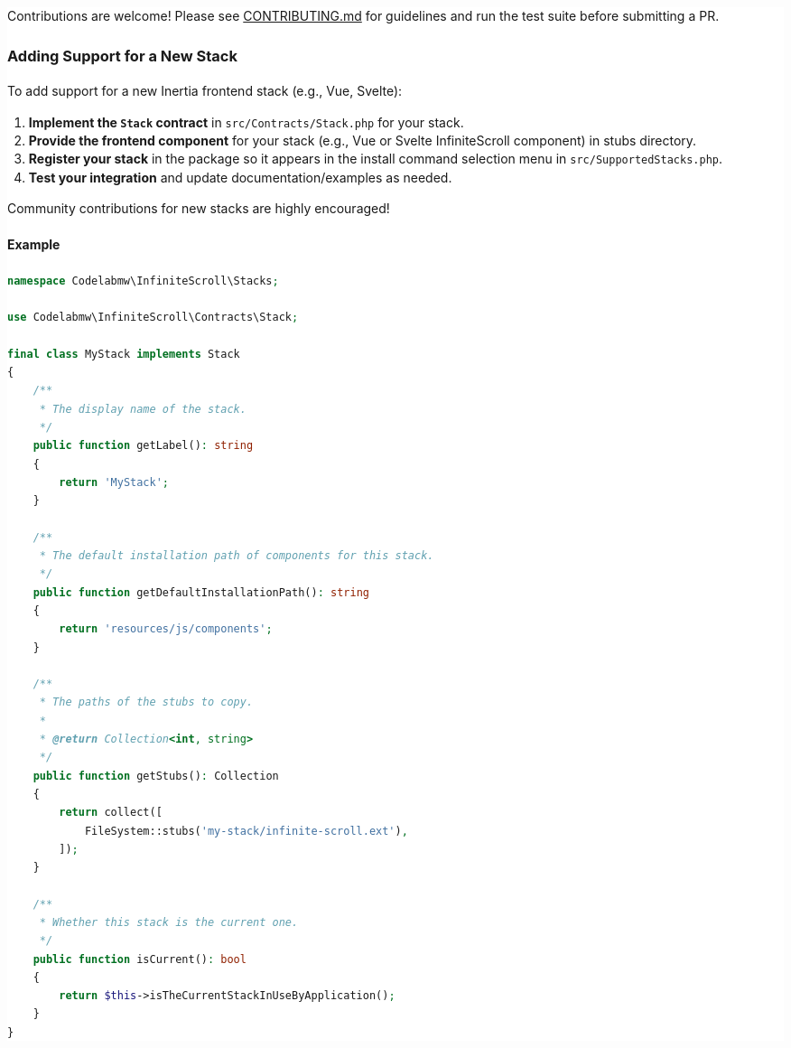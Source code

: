 Contributions are welcome! Please see [CONTRIBUTING.md](CONTRIBUTING.md) for guidelines and run the test suite before submitting a PR.

### Adding Support for a New Stack

To add support for a new Inertia frontend stack (e.g., Vue, Svelte):
1. **Implement the `Stack` contract** in `src/Contracts/Stack.php` for your stack.
2. **Provide the frontend component** for your stack (e.g., Vue or Svelte InfiniteScroll component) in stubs directory.
3. **Register your stack** in the package so it appears in the install command selection menu in `src/SupportedStacks.php`.
4. **Test your integration** and update documentation/examples as needed.

Community contributions for new stacks are highly encouraged!

#### Example

```php
namespace Codelabmw\InfiniteScroll\Stacks;

use Codelabmw\InfiniteScroll\Contracts\Stack;

final class MyStack implements Stack
{
    /**
     * The display name of the stack.
     */
    public function getLabel(): string
    {
        return 'MyStack';
    }

    /**
     * The default installation path of components for this stack.
     */
    public function getDefaultInstallationPath(): string
    {
        return 'resources/js/components';
    }

    /**
     * The paths of the stubs to copy.
     *
     * @return Collection<int, string>
     */
    public function getStubs(): Collection
    {
        return collect([
            FileSystem::stubs('my-stack/infinite-scroll.ext'),
        ]);
    }

    /**
     * Whether this stack is the current one.
     */
    public function isCurrent(): bool
    {
        return $this->isTheCurrentStackInUseByApplication();
    }
}
```
